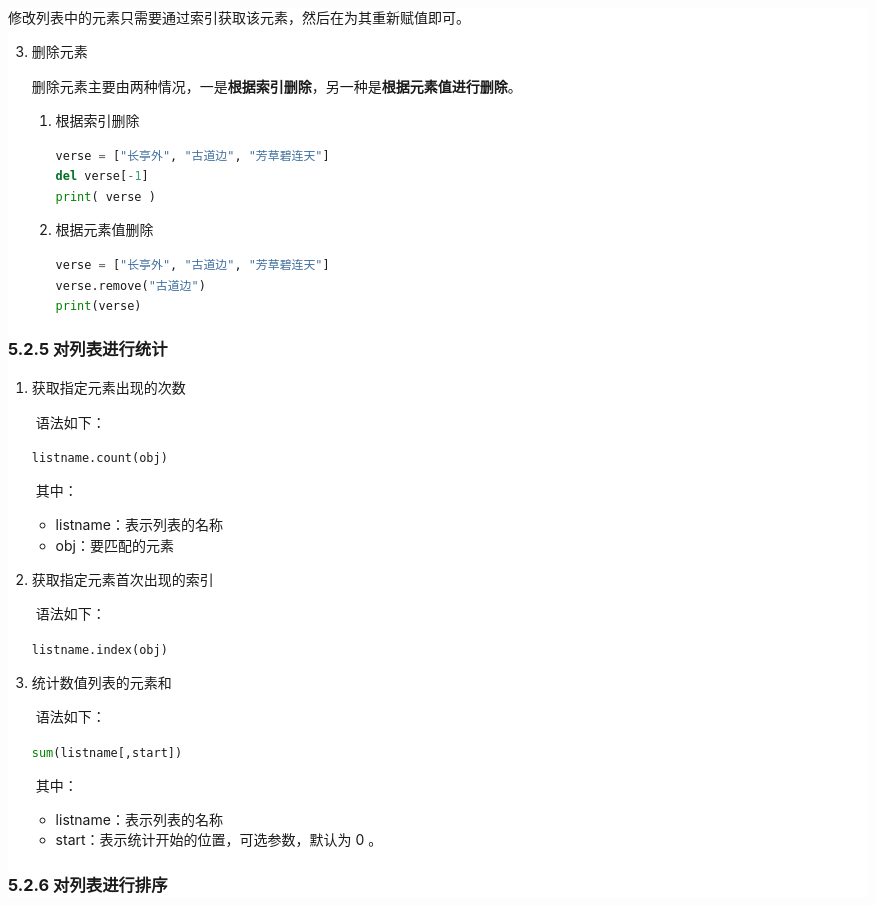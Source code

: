    ​    修改列表中的元素只需要通过索引获取该元素，然后在为其重新赋值即可。

3. 删除元素

   ​    删除元素主要由两种情况，一是**根据索引删除**，另一种是**根据元素值进行删除**。

   1. 根据索引删除

      ```Python
      verse = ["长亭外", "古道边", "芳草碧连天"]
      del verse[-1]
      print( verse )
      ```

   2. 根据元素值删除

      ```Python
      verse = ["长亭外", "古道边", "芳草碧连天"]
      verse.remove("古道边")
      print(verse)
      ```



### 5.2.5 对列表进行统计

1. 获取指定元素出现的次数

   ​    语法如下：

   ```Python
   listname.count(obj)
   ```

   ​    其中：

   - listname：表示列表的名称
   - obj：要匹配的元素

2. 获取指定元素首次出现的索引

   ​    语法如下：

   ```Python
   listname.index(obj)
   ```

3. 统计数值列表的元素和

   ​    语法如下：

   ```Python
   sum(listname[,start])
   ```

   ​    其中：

   - listname：表示列表的名称
   - start：表示统计开始的位置，可选参数，默认为 0 。

### 5.2.6 对列表进行排序
